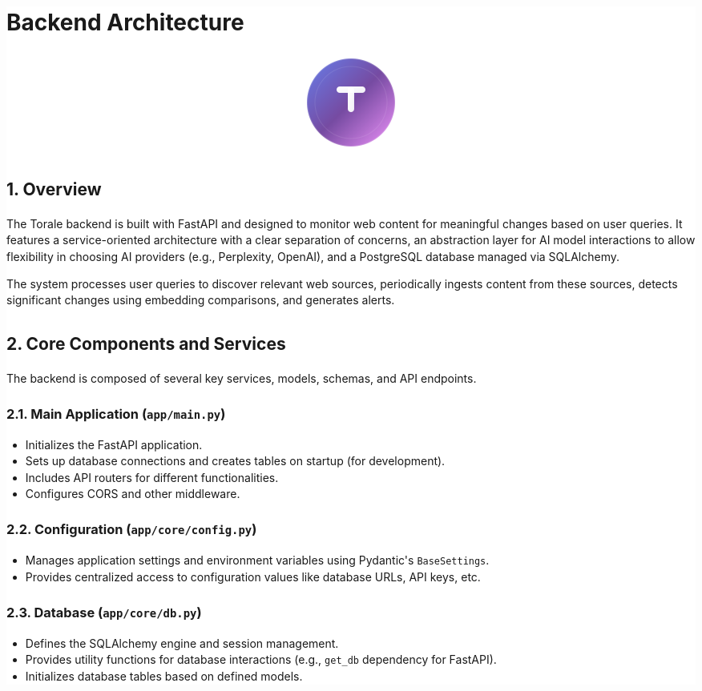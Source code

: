 # Backend Architecture

<div align="center">
  <img src="../frontend/public/torale-logo.svg" alt="Torale Logo" width="120" height="120"/>
</div>

## 1. Overview

The Torale backend is built with FastAPI and designed to monitor web content for meaningful changes based on user queries. It features a service-oriented architecture with a clear separation of concerns, an abstraction layer for AI model interactions to allow flexibility in choosing AI providers (e.g., Perplexity, OpenAI), and a PostgreSQL database managed via SQLAlchemy.

The system processes user queries to discover relevant web sources, periodically ingests content from these sources, detects significant changes using embedding comparisons, and generates alerts.

## 2. Core Components and Services

The backend is composed of several key services, models, schemas, and API endpoints.

### 2.1. Main Application (`app/main.py`)

*   Initializes the FastAPI application.
*   Sets up database connections and creates tables on startup (for development).
*   Includes API routers for different functionalities.
*   Configures CORS and other middleware.

### 2.2. Configuration (`app/core/config.py`)

*   Manages application settings and environment variables using Pydantic's `BaseSettings`.
*   Provides centralized access to configuration values like database URLs, API keys, etc.

### 2.3. Database (`app/core/db.py`)

*   Defines the SQLAlchemy engine and session management.
*   Provides utility functions for database interactions (e.g., `get_db` dependency for FastAPI).
*   Initializes database tables based on defined models.
